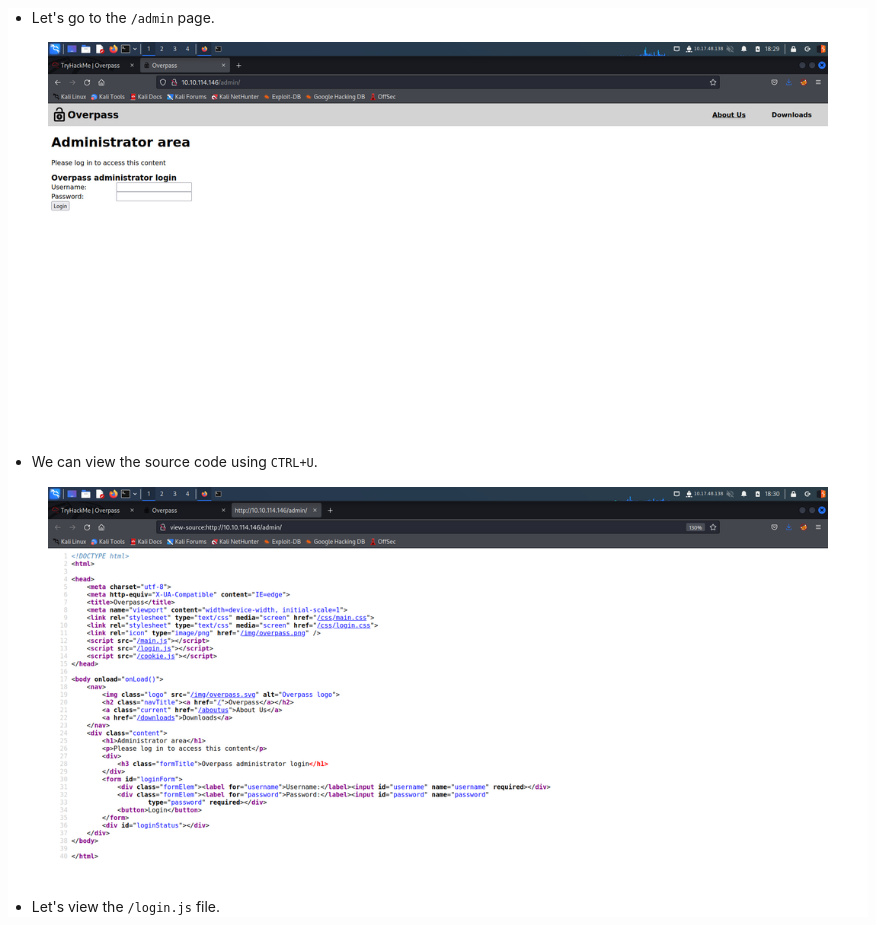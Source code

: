 * Let's go to the `/admin` page.

<figure><img src="../../.gitbook/assets/3 (31).png" alt=""><figcaption></figcaption></figure>

* We can view the source code using `CTRL+U`.&#x20;

<figure><img src="../../.gitbook/assets/4 (27).png" alt=""><figcaption></figcaption></figure>

* Let's view the `/login.js` file.&#x20;
